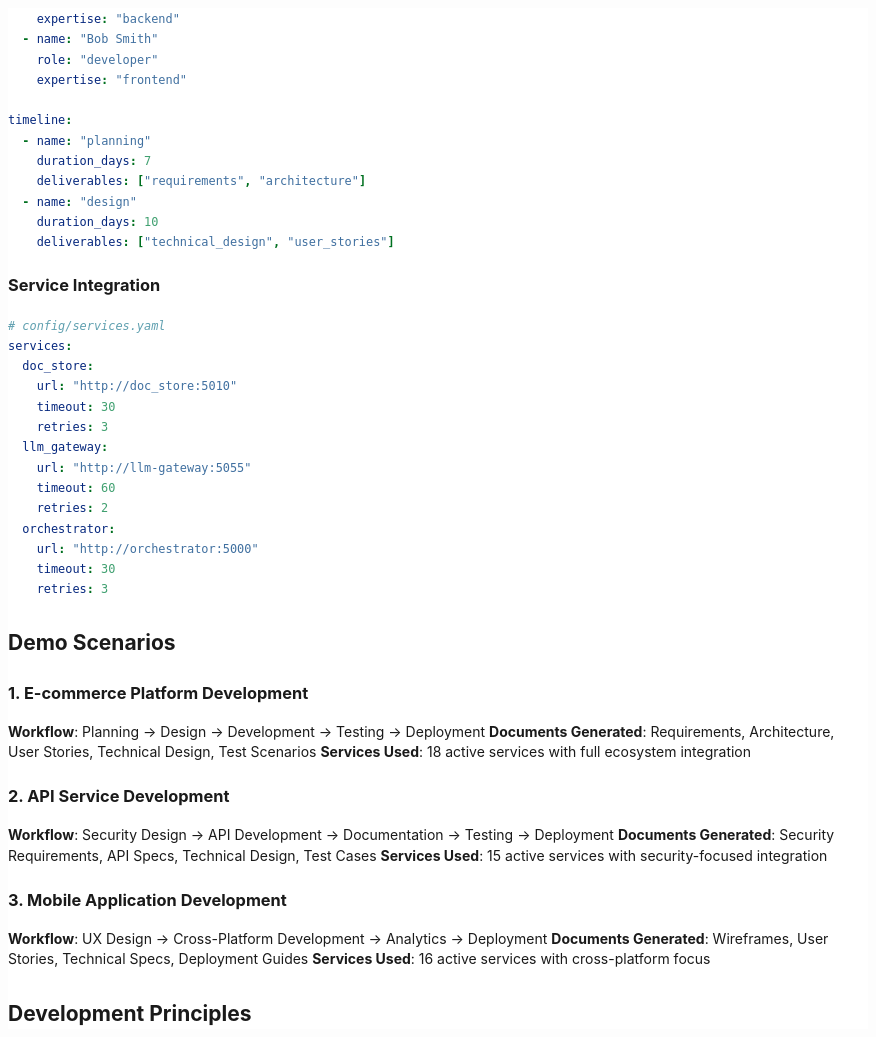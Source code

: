```yaml
    expertise: "backend"
  - name: "Bob Smith"
    role: "developer"
    expertise: "frontend"

timeline:
  - name: "planning"
    duration_days: 7
    deliverables: ["requirements", "architecture"]
  - name: "design"
    duration_days: 10
    deliverables: ["technical_design", "user_stories"]
```

### Service Integration
```yaml
# config/services.yaml
services:
  doc_store:
    url: "http://doc_store:5010"
    timeout: 30
    retries: 3
  llm_gateway:
    url: "http://llm-gateway:5055"
    timeout: 60
    retries: 2
  orchestrator:
    url: "http://orchestrator:5000"
    timeout: 30
    retries: 3
```

## Demo Scenarios

### 1. E-commerce Platform Development
**Workflow**: Planning → Design → Development → Testing → Deployment
**Documents Generated**: Requirements, Architecture, User Stories, Technical Design, Test Scenarios
**Services Used**: 18 active services with full ecosystem integration

### 2. API Service Development
**Workflow**: Security Design → API Development → Documentation → Testing → Deployment
**Documents Generated**: Security Requirements, API Specs, Technical Design, Test Cases
**Services Used**: 15 active services with security-focused integration

### 3. Mobile Application Development
**Workflow**: UX Design → Cross-Platform Development → Analytics → Deployment
**Documents Generated**: Wireframes, User Stories, Technical Specs, Deployment Guides
**Services Used**: 16 active services with cross-platform focus

## Development Principles
